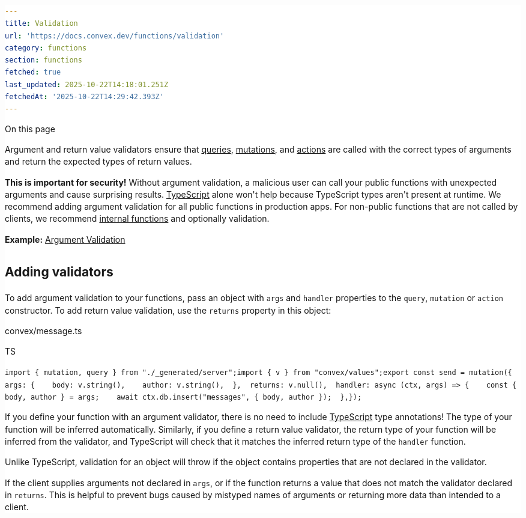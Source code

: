 ```yaml
---
title: Validation
url: 'https://docs.convex.dev/functions/validation'
category: functions
section: functions
fetched: true
last_updated: 2025-10-22T14:18:01.251Z
fetchedAt: '2025-10-22T14:29:42.393Z'
---
```

On this page

Argument and return value validators ensure that [queries](/functions/query-functions), [mutations](/functions/mutation-functions), and [actions](/functions/actions) are called with the correct types of arguments and return the expected types of return values.

**This is important for security!** Without argument validation, a malicious user can call your public functions with unexpected arguments and cause surprising results. [TypeScript](/understanding/best-practices/typescript) alone won't help because TypeScript types aren't present at runtime. We recommend adding argument validation for all public functions in production apps. For non-public functions that are not called by clients, we recommend [internal functions](/functions/internal-functions) and optionally validation.

**Example:** [Argument Validation](https://github.com/get-convex/convex-demos/tree/main/args-validation)

## Adding validators[​](#adding-validators "Direct link to Adding validators")

To add argument validation to your functions, pass an object with `args` and `handler` properties to the `query`, `mutation` or `action` constructor. To add return value validation, use the `returns` property in this object:

convex/message.ts

TS

```
import { mutation, query } from "./_generated/server";import { v } from "convex/values";export const send = mutation({  args: {    body: v.string(),    author: v.string(),  },  returns: v.null(),  handler: async (ctx, args) => {    const { body, author } = args;    await ctx.db.insert("messages", { body, author });  },});
```

If you define your function with an argument validator, there is no need to include [TypeScript](/understanding/best-practices/typescript) type annotations! The type of your function will be inferred automatically. Similarly, if you define a return value validator, the return type of your function will be inferred from the validator, and TypeScript will check that it matches the inferred return type of the `handler` function.

Unlike TypeScript, validation for an object will throw if the object contains properties that are not declared in the validator.

If the client supplies arguments not declared in `args`, or if the function returns a value that does not match the validator declared in `returns`. This is helpful to prevent bugs caused by mistyped names of arguments or returning more data than intended to a client.

